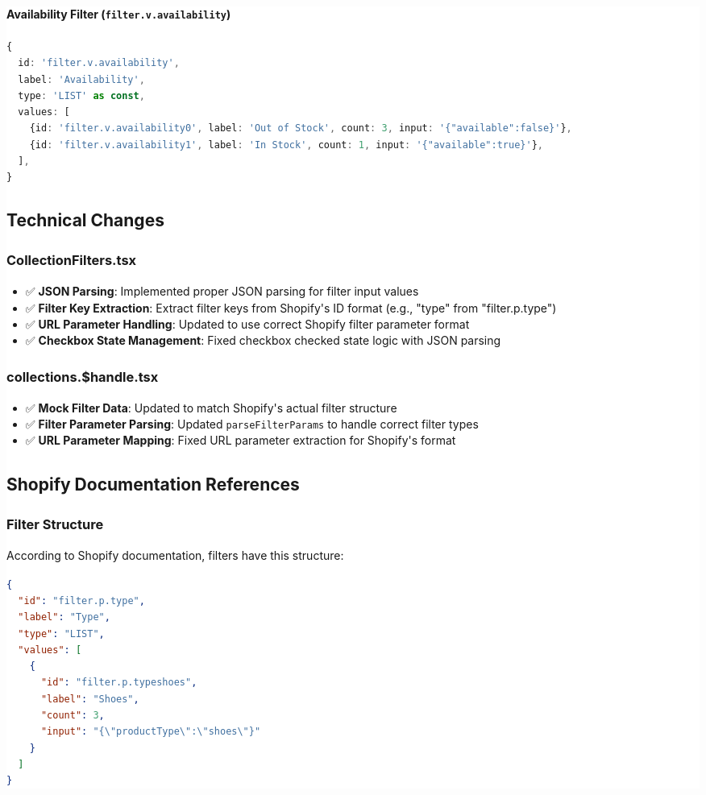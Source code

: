 #### Availability Filter (`filter.v.availability`)

```typescript
{
  id: 'filter.v.availability',
  label: 'Availability',
  type: 'LIST' as const,
  values: [
    {id: 'filter.v.availability0', label: 'Out of Stock', count: 3, input: '{"available":false}'},
    {id: 'filter.v.availability1', label: 'In Stock', count: 1, input: '{"available":true}'},
  ],
}
```

## Technical Changes

### CollectionFilters.tsx

- ✅ **JSON Parsing**: Implemented proper JSON parsing for filter input values
- ✅ **Filter Key Extraction**: Extract filter keys from Shopify's ID format (e.g., "type" from "filter.p.type")
- ✅ **URL Parameter Handling**: Updated to use correct Shopify filter parameter format
- ✅ **Checkbox State Management**: Fixed checkbox checked state logic with JSON parsing

### collections.$handle.tsx

- ✅ **Mock Filter Data**: Updated to match Shopify's actual filter structure
- ✅ **Filter Parameter Parsing**: Updated `parseFilterParams` to handle correct filter types
- ✅ **URL Parameter Mapping**: Fixed URL parameter extraction for Shopify's format

## Shopify Documentation References

### Filter Structure

According to Shopify documentation, filters have this structure:

```json
{
  "id": "filter.p.type",
  "label": "Type",
  "type": "LIST",
  "values": [
    {
      "id": "filter.p.typeshoes",
      "label": "Shoes",
      "count": 3,
      "input": "{\"productType\":\"shoes\"}"
    }
  ]
}
```
